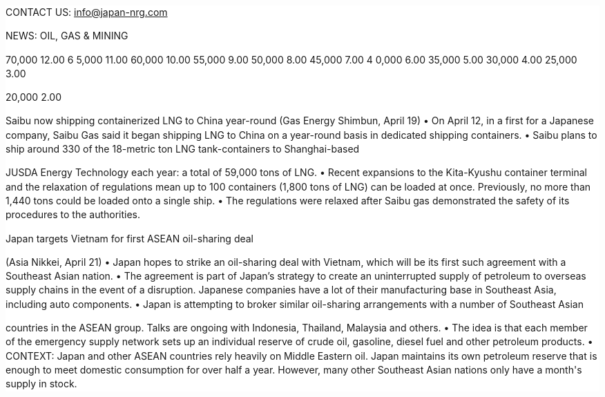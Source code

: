
CONTACT  US: info@japan-nrg.com

NEWS:     OIL,   GAS   &  MINING



70,000                           12.00
6 5,000                          11.00
60,000                           10.00
55,000                           9.00
50,000                           8.00
45,000                           7.00
4 0,000                          6.00
35,000                           5.00
30,000                           4.00
25,000                           3.00

20,000                           2.00




Saibu now shipping containerized LNG to China year-round
(Gas Energy Shimbun, April 19)
•  On April 12, in a first for a Japanese company, Saibu Gas said it began shipping LNG to China on a
year-round basis in dedicated shipping containers.
•  Saibu plans to ship around 330 of the 18-metric ton LNG tank-containers to Shanghai-based

JUSDA Energy Technology each year: a total of 59,000 tons of LNG.
•  Recent expansions to the Kita-Kyushu container terminal and the relaxation of regulations mean up
to 100 containers (1,800 tons of LNG) can be loaded at once. Previously, no more than 1,440 tons
could be loaded onto a single ship.
•  The regulations were relaxed after Saibu gas demonstrated the safety of its procedures to the
authorities.



Japan targets Vietnam for first ASEAN oil-sharing deal

(Asia Nikkei, April 21)
•  Japan hopes to strike an oil-sharing deal with Vietnam, which will be its first such agreement with
a Southeast Asian nation.
•  The agreement is part of Japan’s strategy to create an uninterrupted supply of petroleum to
overseas supply chains in the event of a disruption. Japanese companies have a lot of their
manufacturing base in Southeast Asia, including auto components.
•  Japan is attempting to broker similar oil-sharing arrangements with a number of Southeast Asian

countries in the ASEAN group. Talks are ongoing with Indonesia, Thailand, Malaysia and others.
•  The idea is that each member of the emergency supply network sets up an individual reserve of
crude oil, gasoline, diesel fuel and other petroleum products.
•  CONTEXT: Japan and other ASEAN countries rely heavily on Middle Eastern oil. Japan maintains
its own petroleum reserve that is enough to meet domestic consumption for over half a year.
However, many other Southeast Asian nations only have a month's supply in stock.

